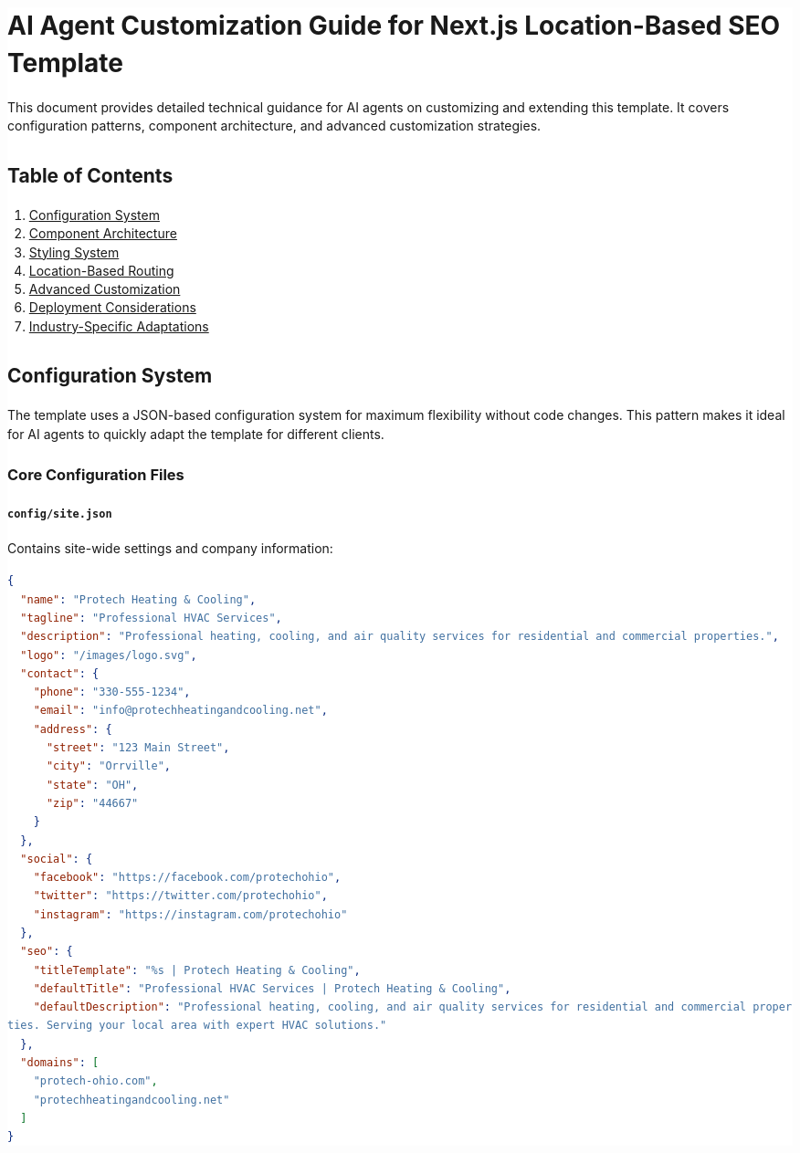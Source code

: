 # AI Agent Customization Guide for Next.js Location-Based SEO Template

This document provides detailed technical guidance for AI agents on customizing and extending this template. It covers configuration patterns, component architecture, and advanced customization strategies.

## Table of Contents

1. [Configuration System](#configuration-system)
2. [Component Architecture](#component-architecture)
3. [Styling System](#styling-system)
4. [Location-Based Routing](#location-based-routing)
5. [Advanced Customization](#advanced-customization)
6. [Deployment Considerations](#deployment-considerations)
7. [Industry-Specific Adaptations](#industry-specific-adaptations)

## Configuration System

The template uses a JSON-based configuration system for maximum flexibility without code changes. This pattern makes it ideal for AI agents to quickly adapt the template for different clients.

### Core Configuration Files

#### `config/site.json`

Contains site-wide settings and company information:

```json
{
  "name": "Protech Heating & Cooling",
  "tagline": "Professional HVAC Services",
  "description": "Professional heating, cooling, and air quality services for residential and commercial properties.",
  "logo": "/images/logo.svg",
  "contact": {
    "phone": "330-555-1234",
    "email": "info@protechheatingandcooling.net",
    "address": {
      "street": "123 Main Street",
      "city": "Orrville",
      "state": "OH",
      "zip": "44667"
    }
  },
  "social": {
    "facebook": "https://facebook.com/protechohio",
    "twitter": "https://twitter.com/protechohio",
    "instagram": "https://instagram.com/protechohio"
  },
  "seo": {
    "titleTemplate": "%s | Protech Heating & Cooling",
    "defaultTitle": "Professional HVAC Services | Protech Heating & Cooling",
    "defaultDescription": "Professional heating, cooling, and air quality services for residential and commercial properties. Serving your local area with expert HVAC solutions."
  },
  "domains": [
    "protech-ohio.com",
    "protechheatingandcooling.net"
  ]
}
```
